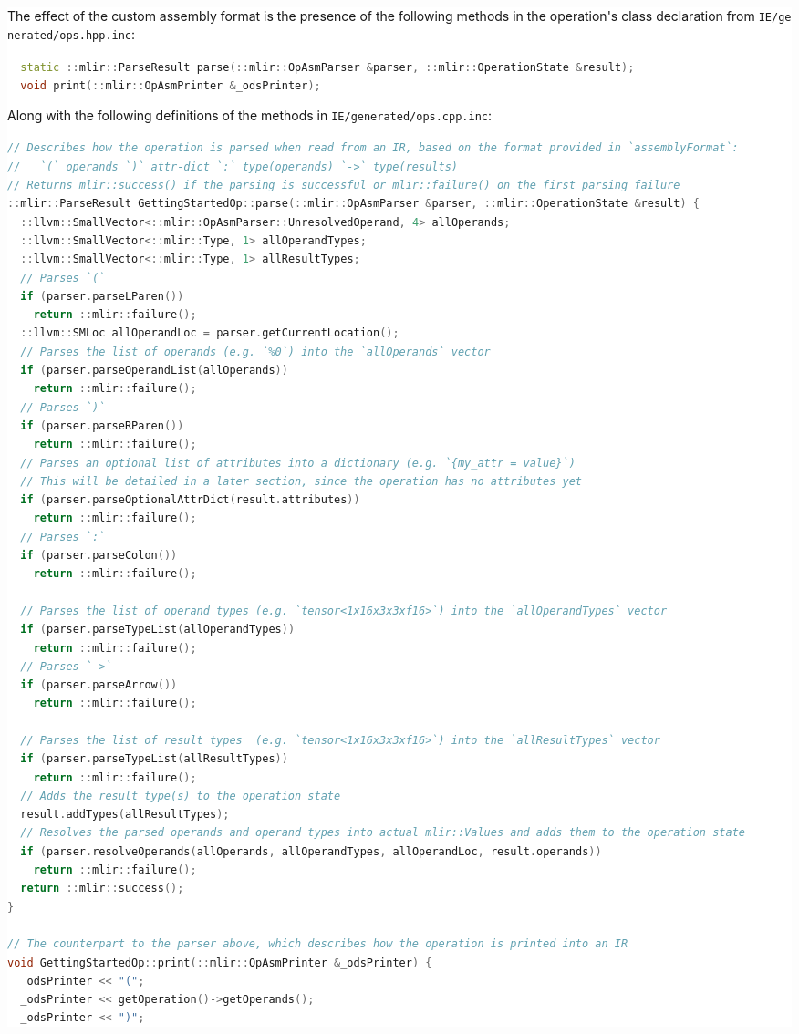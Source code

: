 
The effect of the custom assembly format is the presence of the following methods in the operation's class declaration from `IE/generated/ops.hpp.inc`:

```C++
  static ::mlir::ParseResult parse(::mlir::OpAsmParser &parser, ::mlir::OperationState &result);
  void print(::mlir::OpAsmPrinter &_odsPrinter);
```

Along with the following definitions of the methods in `IE/generated/ops.cpp.inc`:

```C++
// Describes how the operation is parsed when read from an IR, based on the format provided in `assemblyFormat`:
//   `(` operands `)` attr-dict `:` type(operands) `->` type(results)
// Returns mlir::success() if the parsing is successful or mlir::failure() on the first parsing failure
::mlir::ParseResult GettingStartedOp::parse(::mlir::OpAsmParser &parser, ::mlir::OperationState &result) {
  ::llvm::SmallVector<::mlir::OpAsmParser::UnresolvedOperand, 4> allOperands;
  ::llvm::SmallVector<::mlir::Type, 1> allOperandTypes;
  ::llvm::SmallVector<::mlir::Type, 1> allResultTypes;
  // Parses `(`
  if (parser.parseLParen())
    return ::mlir::failure();
  ::llvm::SMLoc allOperandLoc = parser.getCurrentLocation();
  // Parses the list of operands (e.g. `%0`) into the `allOperands` vector
  if (parser.parseOperandList(allOperands))
    return ::mlir::failure();
  // Parses `)`
  if (parser.parseRParen())
    return ::mlir::failure();
  // Parses an optional list of attributes into a dictionary (e.g. `{my_attr = value}`)
  // This will be detailed in a later section, since the operation has no attributes yet
  if (parser.parseOptionalAttrDict(result.attributes))
    return ::mlir::failure();
  // Parses `:`
  if (parser.parseColon())
    return ::mlir::failure();

  // Parses the list of operand types (e.g. `tensor<1x16x3x3xf16>`) into the `allOperandTypes` vector
  if (parser.parseTypeList(allOperandTypes))
    return ::mlir::failure();
  // Parses `->`
  if (parser.parseArrow())
    return ::mlir::failure();

  // Parses the list of result types  (e.g. `tensor<1x16x3x3xf16>`) into the `allResultTypes` vector
  if (parser.parseTypeList(allResultTypes))
    return ::mlir::failure();
  // Adds the result type(s) to the operation state
  result.addTypes(allResultTypes);
  // Resolves the parsed operands and operand types into actual mlir::Values and adds them to the operation state
  if (parser.resolveOperands(allOperands, allOperandTypes, allOperandLoc, result.operands))
    return ::mlir::failure();
  return ::mlir::success();
}

// The counterpart to the parser above, which describes how the operation is printed into an IR
void GettingStartedOp::print(::mlir::OpAsmPrinter &_odsPrinter) {
  _odsPrinter << "(";
  _odsPrinter << getOperation()->getOperands();
  _odsPrinter << ")";
```